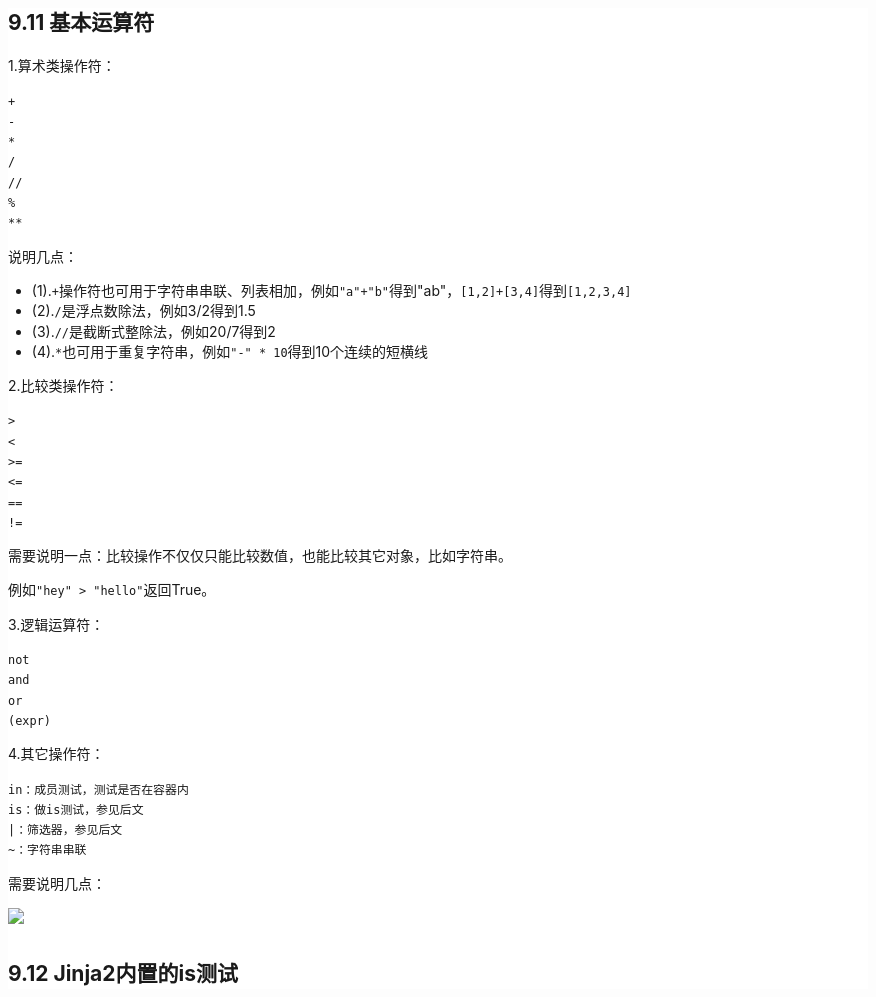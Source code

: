 ## 9.11 基本运算符

1.算术类操作符：
```
+
-
*
/
//
%
**
```

说明几点：  
- (1).`+`操作符也可用于字符串串联、列表相加，例如`"a"+"b"`得到"ab"，`[1,2]+[3,4]`得到`[1,2,3,4]`  
- (2).`/`是浮点数除法，例如3/2得到1.5  
- (3).`//`是截断式整除法，例如20/7得到2  
- (4).`*`也可用于重复字符串，例如`"-" * 10`得到10个连续的短横线  

2.比较类操作符：
```
>
<
>=
<=
==
!=
```

需要说明一点：比较操作不仅仅只能比较数值，也能比较其它对象，比如字符串。

例如`"hey" > "hello"`返回True。

3.逻辑运算符：
```
not
and
or
(expr)
```

4.其它操作符：
```
in：成员测试，测试是否在容器内
is：做is测试，参见后文
|：筛选器，参见后文
~：字符串串联
```

需要说明几点：  

![](/img/ansible/1625971248072.png)

## 9.12 Jinja2内置的is测试
